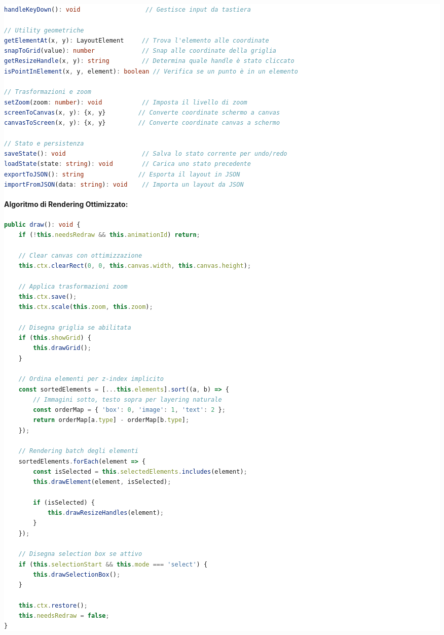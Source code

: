 ```typescript
handleKeyDown(): void                  // Gestisce input da tastiera

// Utility geometriche
getElementAt(x, y): LayoutElement     // Trova l'elemento alle coordinate
snapToGrid(value): number             // Snap alle coordinate della griglia
getResizeHandle(x, y): string         // Determina quale handle è stato cliccato
isPointInElement(x, y, element): boolean // Verifica se un punto è in un elemento

// Trasformazioni e zoom
setZoom(zoom: number): void           // Imposta il livello di zoom
screenToCanvas(x, y): {x, y}         // Converte coordinate schermo a canvas
canvasToScreen(x, y): {x, y}         // Converte coordinate canvas a schermo

// Stato e persistenza
saveState(): void                     // Salva lo stato corrente per undo/redo
loadState(state: string): void        // Carica uno stato precedente
exportToJSON(): string               // Esporta il layout in JSON
importFromJSON(data: string): void    // Importa un layout da JSON
```

#### Algoritmo di Rendering Ottimizzato:

```typescript
public draw(): void {
    if (!this.needsRedraw && this.animationId) return;
    
    // Clear canvas con ottimizzazione
    this.ctx.clearRect(0, 0, this.canvas.width, this.canvas.height);
    
    // Applica trasformazioni zoom
    this.ctx.save();
    this.ctx.scale(this.zoom, this.zoom);
    
    // Disegna griglia se abilitata
    if (this.showGrid) {
        this.drawGrid();
    }
    
    // Ordina elementi per z-index implicito
    const sortedElements = [...this.elements].sort((a, b) => {
        // Immagini sotto, testo sopra per layering naturale
        const orderMap = { 'box': 0, 'image': 1, 'text': 2 };
        return orderMap[a.type] - orderMap[b.type];
    });
    
    // Rendering batch degli elementi
    sortedElements.forEach(element => {
        const isSelected = this.selectedElements.includes(element);
        this.drawElement(element, isSelected);
        
        if (isSelected) {
            this.drawResizeHandles(element);
        }
    });
    
    // Disegna selection box se attivo
    if (this.selectionStart && this.mode === 'select') {
        this.drawSelectionBox();
    }
    
    this.ctx.restore();
    this.needsRedraw = false;
}
```